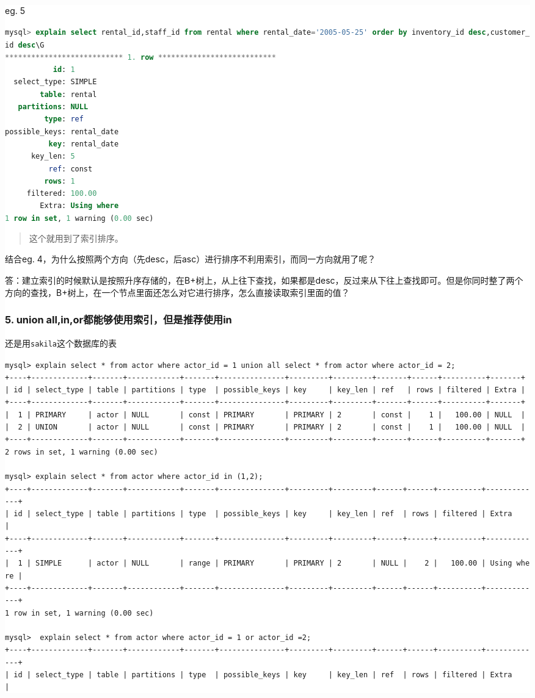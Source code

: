 eg. 5

```sql
mysql> explain select rental_id,staff_id from rental where rental_date='2005-05-25' order by inventory_id desc,customer_id desc\G
*************************** 1. row ***************************
           id: 1
  select_type: SIMPLE
        table: rental
   partitions: NULL
         type: ref
possible_keys: rental_date
          key: rental_date
      key_len: 5
          ref: const
         rows: 1
     filtered: 100.00
        Extra: Using where
1 row in set, 1 warning (0.00 sec)
```
> 这个就用到了索引排序。

结合eg. 4，为什么按照两个方向（先desc，后asc）进行排序不利用索引，而同一方向就用了呢？

答：建立索引的时候默认是按照升序存储的，在B+树上，从上往下查找，如果都是desc，反过来从下往上查找即可。但是你同时整了两个方向的查找，B+树上，在一个节点里面还怎么对它进行排序，怎么直接读取索引里面的值？

### 5. union all,in,or都能够使用索引，但是推荐使用in

还是用`sakila`这个数据库的表
```
mysql> explain select * from actor where actor_id = 1 union all select * from actor where actor_id = 2;
+----+-------------+-------+------------+-------+---------------+---------+---------+-------+------+----------+-------+
| id | select_type | table | partitions | type  | possible_keys | key     | key_len | ref   | rows | filtered | Extra |
+----+-------------+-------+------------+-------+---------------+---------+---------+-------+------+----------+-------+
|  1 | PRIMARY     | actor | NULL       | const | PRIMARY       | PRIMARY | 2       | const |    1 |   100.00 | NULL  |
|  2 | UNION       | actor | NULL       | const | PRIMARY       | PRIMARY | 2       | const |    1 |   100.00 | NULL  |
+----+-------------+-------+------------+-------+---------------+---------+---------+-------+------+----------+-------+
2 rows in set, 1 warning (0.00 sec)

mysql> explain select * from actor where actor_id in (1,2);
+----+-------------+-------+------------+-------+---------------+---------+---------+------+------+----------+-------------+
| id | select_type | table | partitions | type  | possible_keys | key     | key_len | ref  | rows | filtered | Extra       |
+----+-------------+-------+------------+-------+---------------+---------+---------+------+------+----------+-------------+
|  1 | SIMPLE      | actor | NULL       | range | PRIMARY       | PRIMARY | 2       | NULL |    2 |   100.00 | Using where |
+----+-------------+-------+------------+-------+---------------+---------+---------+------+------+----------+-------------+
1 row in set, 1 warning (0.00 sec)

mysql>  explain select * from actor where actor_id = 1 or actor_id =2;
+----+-------------+-------+------------+-------+---------------+---------+---------+------+------+----------+-------------+
| id | select_type | table | partitions | type  | possible_keys | key     | key_len | ref  | rows | filtered | Extra       |
```